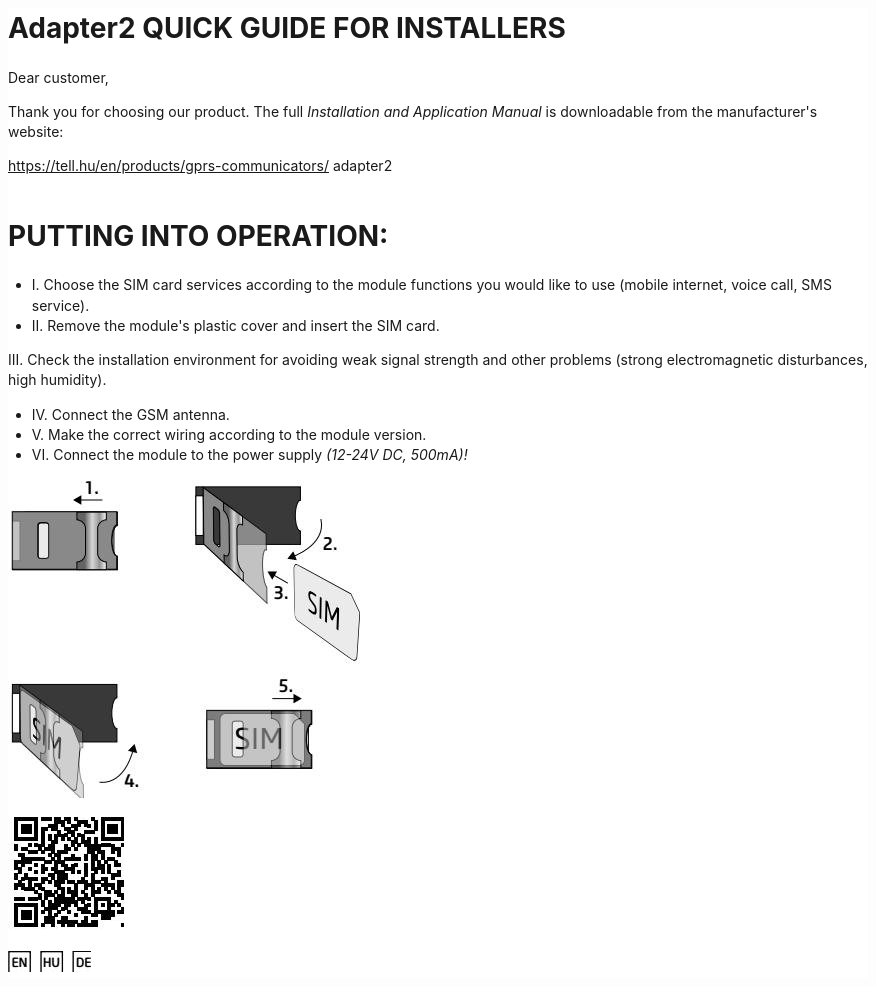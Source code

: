 # **Adapter2 QUICK GUIDE** FOR INSTALLERS

Dear customer,

Thank you for choosing our product. The full *Installation and Application Manual* is downloadable from the manufacturer's website:

https://tell.hu/en/products/gprs-communicators/ adapter2

# PUTTING INTO OPERATION:

- I. Choose the SIM card services according to the module functions you would like to use (mobile internet, voice call, SMS service).
- II. Remove the module's plastic cover and insert the SIM card.

III. Check the installation environment for avoiding weak signal strength and other problems (strong electromagnetic disturbances, high humidity).

- IV. Connect the GSM antenna.
- V. Make the correct wiring according to the module version.
- VI. Connect the module to the power supply *(12-24V DC, 500mA)!*

![](_page_0_Picture_12.jpeg)

![](_page_0_Picture_13.jpeg)

![](_page_0_Picture_14.jpeg)

